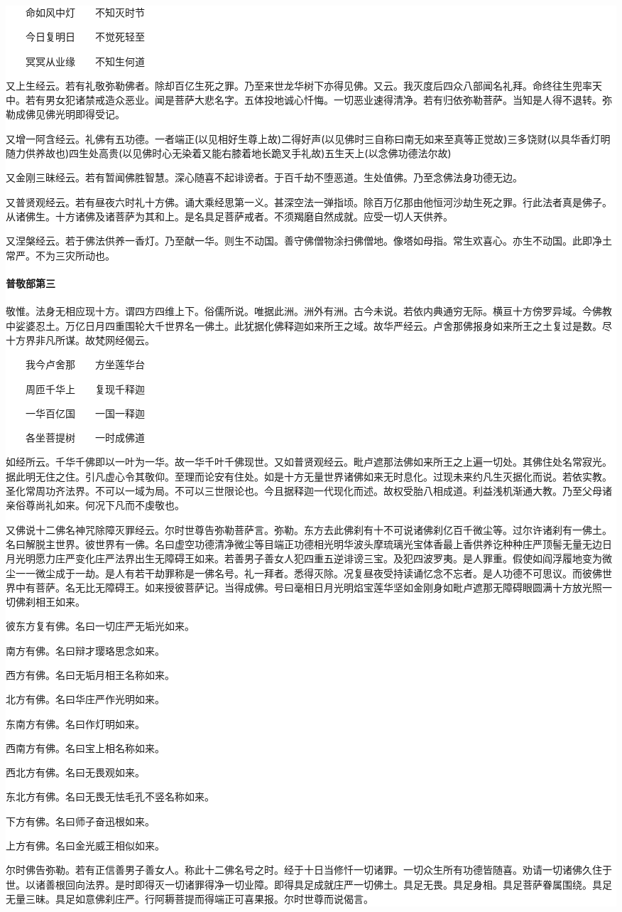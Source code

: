 &emsp;&emsp;命如风中灯&emsp;&emsp;不知灭时节

&emsp;&emsp;今日复明日&emsp;&emsp;不觉死轻至

&emsp;&emsp;冥冥从业缘&emsp;&emsp;不知生何道

又上生经云。若有礼敬弥勒佛者。除却百亿生死之罪。乃至来世龙华树下亦得见佛。又云。我灭度后四众八部闻名礼拜。命终往生兜率天中。若有男女犯诸禁戒造众恶业。闻是菩萨大悲名字。五体投地诚心忏悔。一切恶业速得清净。若有归依弥勒菩萨。当知是人得不退转。弥勒成佛见佛光明即得受记。

又增一阿含经云。礼佛有五功德。一者端正(以见相好生尊上故)二得好声(以见佛时三自称曰南无如来至真等正觉故)三多饶财(以具华香灯明随力供养故也)四生处高贵(以见佛时心无染着又能右膝着地长跪叉手礼故)五生天上(以念佛功德法尔故)

又金刚三昧经云。若有暂闻佛胜智慧。深心随喜不起诽谤者。于百千劫不堕恶道。生处值佛。乃至念佛法身功德无边。

又普贤观经云。若有昼夜六时礼十方佛。诵大乘经思第一义。甚深空法一弹指顷。除百万亿那由他恒河沙劫生死之罪。行此法者真是佛子。从诸佛生。十方诸佛及诸菩萨为其和上。是名具足菩萨戒者。不须羯磨自然成就。应受一切人天供养。

又涅槃经云。若于佛法供养一香灯。乃至献一华。则生不动国。善守佛僧物涂扫佛僧地。像塔如母指。常生欢喜心。亦生不动国。此即净土常严。不为三灾所动也。

#### 普敬部第三

敬惟。法身无相应现十方。谓四方四维上下。俗儒所说。唯据此洲。洲外有洲。古今未说。若依内典通穷无际。横亘十方傍罗异域。今佛教中娑婆忍土。万亿日月四重围轮大千世界名一佛土。此犹据化佛释迦如来所王之域。故华严经云。卢舍那佛报身如来所王之土复过是数。尽十方界非凡所谋。故梵网经偈云。

&emsp;&emsp;我今卢舍那&emsp;&emsp;方坐莲华台

&emsp;&emsp;周匝千华上&emsp;&emsp;复现千释迦

&emsp;&emsp;一华百亿国&emsp;&emsp;一国一释迦

&emsp;&emsp;各坐菩提树&emsp;&emsp;一时成佛道

如经所云。千华千佛即以一叶为一华。故一华千叶千佛现世。又如普贤观经云。毗卢遮那法佛如来所王之上遍一切处。其佛住处名常寂光。据此明无住之住。引凡虚心令其敬仰。至理而论安有住处。如是十方无量世界诸佛如来无时息化。过现未来约凡生灭据化而说。若依实教。圣化常周功齐法界。不可以一域为局。不可以三世限论也。今且据释迦一代现化而述。故权受胎八相成道。利益浅机渐通大教。乃至父母诸亲俗尊尚礼如来。何况下凡而不虔敬也。

又佛说十二佛名神咒除障灭罪经云。尔时世尊告弥勒菩萨言。弥勒。东方去此佛刹有十不可说诸佛刹亿百千微尘等。过尔许诸刹有一佛土。名曰解脱主世界。彼世界有一佛。名曰虚空功德清净微尘等目端正功德相光明华波头摩琉璃光宝体香最上香供养讫种种庄严顶髻无量无边日月光明愿力庄严变化庄严法界出生无障碍王如来。若善男子善女人犯四重五逆诽谤三宝。及犯四波罗夷。是人罪重。假使如阎浮履地变为微尘一一微尘成于一劫。是人有若干劫罪称是一佛名号。礼一拜者。悉得灭除。况复昼夜受持读诵忆念不忘者。是人功德不可思议。而彼佛世界中有菩萨。名无比无障碍王。如来授彼菩萨记。当得成佛。号曰毫相日月光明焰宝莲华坚如金刚身如毗卢遮那无障碍眼圆满十方放光照一切佛刹相王如来。

彼东方复有佛。名曰一切庄严无垢光如来。

南方有佛。名曰辩才璎珞思念如来。

西方有佛。名曰无垢月相王名称如来。

北方有佛。名曰华庄严作光明如来。

东南方有佛。名曰作灯明如来。

西南方有佛。名曰宝上相名称如来。

西北方有佛。名曰无畏观如来。

东北方有佛。名曰无畏无怯毛孔不竖名称如来。

下方有佛。名曰师子奋迅根如来。

上方有佛。名曰金光威王相似如来。

尔时佛告弥勒。若有正信善男子善女人。称此十二佛名号之时。经于十日当修忏一切诸罪。一切众生所有功德皆随喜。劝请一切诸佛久住于世。以诸善根回向法界。是时即得灭一切诸罪得净一切业障。即得具足成就庄严一切佛土。具足无畏。具足身相。具足菩萨眷属围绕。具足无量三昧。具足如意佛刹庄严。行阿耨菩提而得端正可喜果报。尔时世尊而说偈言。
